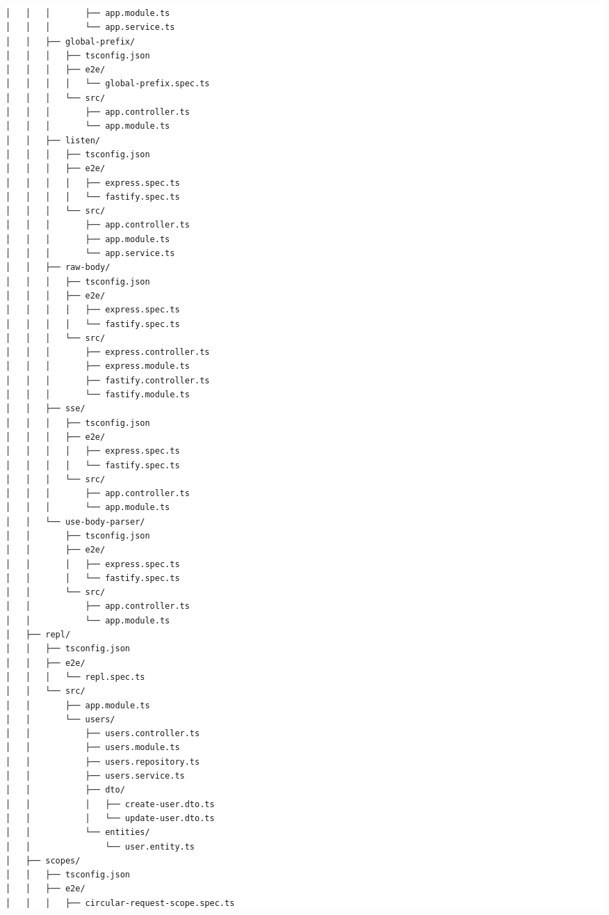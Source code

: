     │   │   │       ├── app.module.ts
    │   │   │       └── app.service.ts
    │   │   ├── global-prefix/
    │   │   │   ├── tsconfig.json
    │   │   │   ├── e2e/
    │   │   │   │   └── global-prefix.spec.ts
    │   │   │   └── src/
    │   │   │       ├── app.controller.ts
    │   │   │       └── app.module.ts
    │   │   ├── listen/
    │   │   │   ├── tsconfig.json
    │   │   │   ├── e2e/
    │   │   │   │   ├── express.spec.ts
    │   │   │   │   └── fastify.spec.ts
    │   │   │   └── src/
    │   │   │       ├── app.controller.ts
    │   │   │       ├── app.module.ts
    │   │   │       └── app.service.ts
    │   │   ├── raw-body/
    │   │   │   ├── tsconfig.json
    │   │   │   ├── e2e/
    │   │   │   │   ├── express.spec.ts
    │   │   │   │   └── fastify.spec.ts
    │   │   │   └── src/
    │   │   │       ├── express.controller.ts
    │   │   │       ├── express.module.ts
    │   │   │       ├── fastify.controller.ts
    │   │   │       └── fastify.module.ts
    │   │   ├── sse/
    │   │   │   ├── tsconfig.json
    │   │   │   ├── e2e/
    │   │   │   │   ├── express.spec.ts
    │   │   │   │   └── fastify.spec.ts
    │   │   │   └── src/
    │   │   │       ├── app.controller.ts
    │   │   │       └── app.module.ts
    │   │   └── use-body-parser/
    │   │       ├── tsconfig.json
    │   │       ├── e2e/
    │   │       │   ├── express.spec.ts
    │   │       │   └── fastify.spec.ts
    │   │       └── src/
    │   │           ├── app.controller.ts
    │   │           └── app.module.ts
    │   ├── repl/
    │   │   ├── tsconfig.json
    │   │   ├── e2e/
    │   │   │   └── repl.spec.ts
    │   │   └── src/
    │   │       ├── app.module.ts
    │   │       └── users/
    │   │           ├── users.controller.ts
    │   │           ├── users.module.ts
    │   │           ├── users.repository.ts
    │   │           ├── users.service.ts
    │   │           ├── dto/
    │   │           │   ├── create-user.dto.ts
    │   │           │   └── update-user.dto.ts
    │   │           └── entities/
    │   │               └── user.entity.ts
    │   ├── scopes/
    │   │   ├── tsconfig.json
    │   │   ├── e2e/
    │   │   │   ├── circular-request-scope.spec.ts
